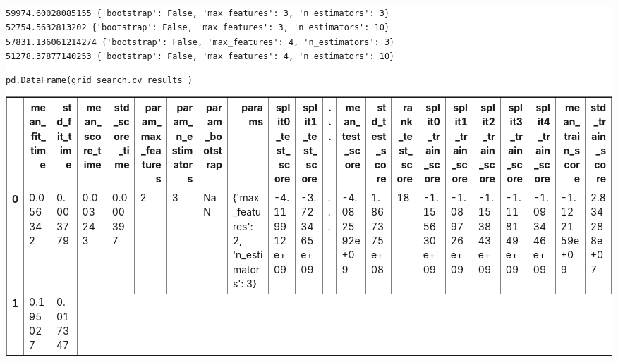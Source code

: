     59974.60028085155 {'bootstrap': False, 'max_features': 3, 'n_estimators': 3}
    52754.5632813202 {'bootstrap': False, 'max_features': 3, 'n_estimators': 10}
    57831.136061214274 {'bootstrap': False, 'max_features': 4, 'n_estimators': 3}
    51278.37877140253 {'bootstrap': False, 'max_features': 4, 'n_estimators': 10}

```python
pd.DataFrame(grid_search.cv_results_)
```

<table border="1" class="dataframe">
  <thead>
    <tr style="text-align: right;">
      <th></th>
      <th>mean_fit_time</th>
      <th>std_fit_time</th>
      <th>mean_score_time</th>
      <th>std_score_time</th>
      <th>param_max_features</th>
      <th>param_n_estimators</th>
      <th>param_bootstrap</th>
      <th>params</th>
      <th>split0_test_score</th>
      <th>split1_test_score</th>
      <th>...</th>
      <th>mean_test_score</th>
      <th>std_test_score</th>
      <th>rank_test_score</th>
      <th>split0_train_score</th>
      <th>split1_train_score</th>
      <th>split2_train_score</th>
      <th>split3_train_score</th>
      <th>split4_train_score</th>
      <th>mean_train_score</th>
      <th>std_train_score</th>
    </tr>
  </thead>
  <tbody>
    <tr>
      <th>0</th>
      <td>0.056342</td>
      <td>0.003779</td>
      <td>0.003243</td>
      <td>0.000397</td>
      <td>2</td>
      <td>3</td>
      <td>NaN</td>
      <td>{'max_features': 2, 'n_estimators': 3}</td>
      <td>-4.119912e+09</td>
      <td>-3.723465e+09</td>
      <td>...</td>
      <td>-4.082592e+09</td>
      <td>1.867375e+08</td>
      <td>18</td>
      <td>-1.155630e+09</td>
      <td>-1.089726e+09</td>
      <td>-1.153843e+09</td>
      <td>-1.118149e+09</td>
      <td>-1.093446e+09</td>
      <td>-1.122159e+09</td>
      <td>2.834288e+07</td>
    </tr>
    <tr>
      <th>1</th>
      <td>0.195027</td>
      <td>0.017347</td>
